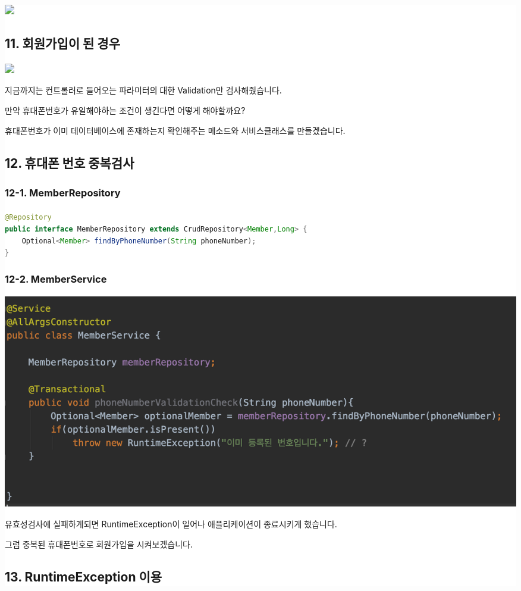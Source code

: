 ![](https://github.com/DaeAkin/DaeAkin.github.io/blob/master/_posts/2019-11-09-Spring%20Validation/img/image3.png?raw=true)

## 11. 회원가입이 된 경우

![](https://github.com/DaeAkin/DaeAkin.github.io/blob/master/_posts/2019-11-09-Spring%20Validation/img/image4.png?raw=true)



지금까지는 컨트롤러로 들어오는 파라미터의 대한 Validation만 검사해줬습니다. 

만약 휴대폰번호가 유일해야하는 조건이 생긴다면 어떻게 해야할까요? 



휴대폰번호가 이미 데이터베이스에 존재하는지 확인해주는 메소드와 서비스클래스를 만들겠습니다.

## 12. 휴대폰 번호 중복검사

### 12-1. MemberRepository

```java
@Repository
public interface MemberRepository extends CrudRepository<Member,Long> {
    Optional<Member> findByPhoneNumber(String phoneNumber);
}
```

### 12-2. MemberService

![](https://github.com/DaeAkin/spring-validation-example/blob/master/image/RuntimeException.png?raw=true)

유효성검사에 실패하게되면 RuntimeException이 일어나 애플리케이션이 종료시키게 했습니다.

그럼 중복된 휴대폰번호로 회원가입을 시켜보겠습니다.

## 13. RuntimeException 이용 
